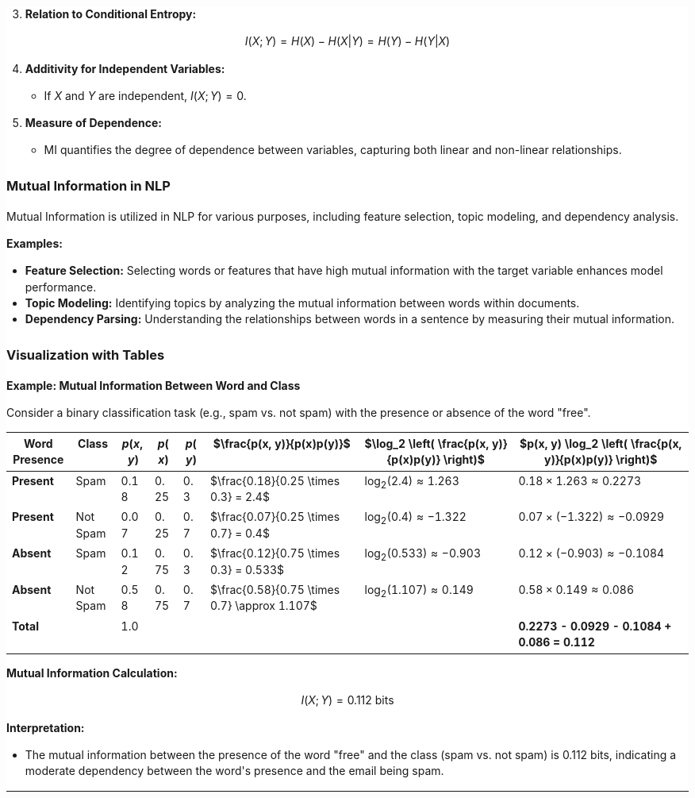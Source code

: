 3. **Relation to Conditional Entropy:**


$$
I(X; Y) = H(X) - H(X | Y) = H(Y) - H(Y | X)
$$

4. **Additivity for Independent Variables:**
   - If $X$ and $Y$ are independent, $I(X; Y) = 0$.
   
5. **Measure of Dependence:**
   - MI quantifies the degree of dependence between variables, capturing both linear and non-linear relationships.

### Mutual Information in NLP

Mutual Information is utilized in NLP for various purposes, including feature selection, topic modeling, and dependency analysis.

**Examples:**
- **Feature Selection:** Selecting words or features that have high mutual information with the target variable enhances model performance.
- **Topic Modeling:** Identifying topics by analyzing the mutual information between words within documents.
- **Dependency Parsing:** Understanding the relationships between words in a sentence by measuring their mutual information.

### Visualization with Tables

**Example: Mutual Information Between Word and Class**

Consider a binary classification task (e.g., spam vs. not spam) with the presence or absence of the word "free".

| Word Presence | Class      | $p(x, y)$ | $p(x)$ | $p(y)$ | $\frac{p(x, y)}{p(x)p(y)}$ | $\log_2 \left( \frac{p(x, y)}{p(x)p(y)} \right)$ | $p(x, y) \log_2 \left( \frac{p(x, y)}{p(x)p(y)} \right)$ |
|---------------|------------|---------------|------------|------------|----------------------------------|-------------------------------------------------------|-----------------------------------------------------------------|
| **Present**   | Spam       | 0.18          | 0.25       | 0.3        | $\frac{0.18}{0.25 \times 0.3} = 2.4$ | $\log_2(2.4) \approx 1.263$                        | $0.18 \times 1.263 \approx 0.2273$                        |
| **Present**   | Not Spam   | 0.07          | 0.25       | 0.7        | $\frac{0.07}{0.25 \times 0.7} = 0.4$  | $\log_2(0.4) \approx -1.322$                       | $0.07 \times (-1.322) \approx -0.0929$                      |
| **Absent**    | Spam       | 0.12          | 0.75       | 0.3        | $\frac{0.12}{0.75 \times 0.3} = 0.533$ | $\log_2(0.533) \approx -0.903$                       | $0.12 \times (-0.903) \approx -0.1084$                      |
| **Absent**    | Not Spam   | 0.58          | 0.75       | 0.7        | $\frac{0.58}{0.75 \times 0.7} \approx 1.107$ | $\log_2(1.107) \approx 0.149$                        | $0.58 \times 0.149 \approx 0.086$                           |
| **Total**     |            | 1.0           |            |            |                                  |                                                       | **0.2273 - 0.0929 - 0.1084 + 0.086 = 0.112**                    |

**Mutual Information Calculation:**


$$
I(X; Y) = 0.112 \text{ bits}
$$

**Interpretation:**
- The mutual information between the presence of the word "free" and the class (spam vs. not spam) is 0.112 bits, indicating a moderate dependency between the word's presence and the email being spam.

---